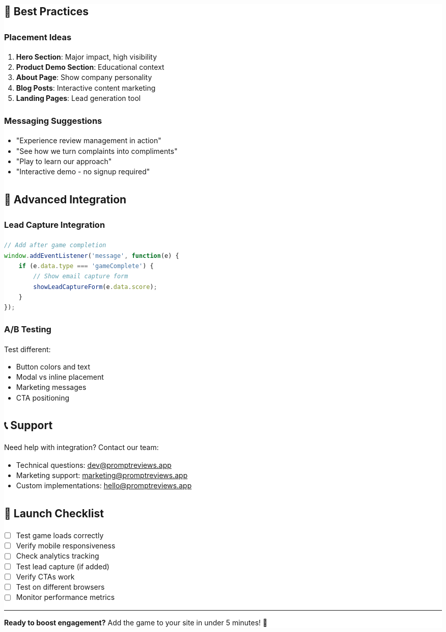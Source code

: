 ## 🎯 Best Practices

### Placement Ideas
1. **Hero Section**: Major impact, high visibility
2. **Product Demo Section**: Educational context
3. **About Page**: Show company personality
4. **Blog Posts**: Interactive content marketing
5. **Landing Pages**: Lead generation tool

### Messaging Suggestions
- "Experience review management in action"
- "See how we turn complaints into compliments"
- "Play to learn our approach"
- "Interactive demo - no signup required"

## 🚀 Advanced Integration

### Lead Capture Integration
```javascript
// Add after game completion
window.addEventListener('message', function(e) {
    if (e.data.type === 'gameComplete') {
        // Show email capture form
        showLeadCaptureForm(e.data.score);
    }
});
```

### A/B Testing
Test different:
- Button colors and text
- Modal vs inline placement
- Marketing messages
- CTA positioning

## 📞 Support

Need help with integration? Contact our team:
- Technical questions: dev@promptreviews.app
- Marketing support: marketing@promptreviews.app
- Custom implementations: hello@promptreviews.app

## 🎉 Launch Checklist

- [ ] Test game loads correctly
- [ ] Verify mobile responsiveness
- [ ] Check analytics tracking
- [ ] Test lead capture (if added)
- [ ] Verify CTAs work
- [ ] Test on different browsers
- [ ] Monitor performance metrics

---

**Ready to boost engagement?** Add the game to your site in under 5 minutes! 🚀